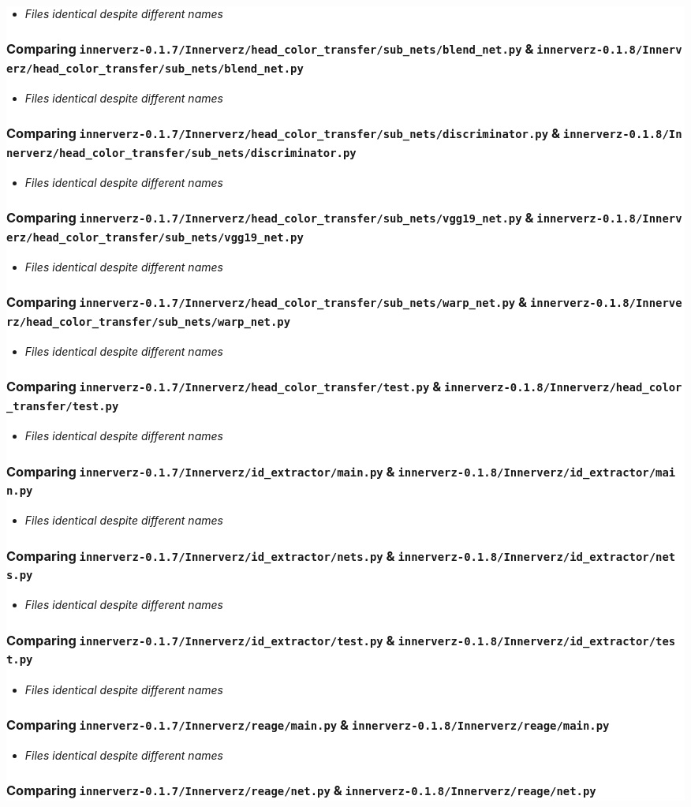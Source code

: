  * *Files identical despite different names*

### Comparing `innerverz-0.1.7/Innerverz/head_color_transfer/sub_nets/blend_net.py` & `innerverz-0.1.8/Innerverz/head_color_transfer/sub_nets/blend_net.py`

 * *Files identical despite different names*

### Comparing `innerverz-0.1.7/Innerverz/head_color_transfer/sub_nets/discriminator.py` & `innerverz-0.1.8/Innerverz/head_color_transfer/sub_nets/discriminator.py`

 * *Files identical despite different names*

### Comparing `innerverz-0.1.7/Innerverz/head_color_transfer/sub_nets/vgg19_net.py` & `innerverz-0.1.8/Innerverz/head_color_transfer/sub_nets/vgg19_net.py`

 * *Files identical despite different names*

### Comparing `innerverz-0.1.7/Innerverz/head_color_transfer/sub_nets/warp_net.py` & `innerverz-0.1.8/Innerverz/head_color_transfer/sub_nets/warp_net.py`

 * *Files identical despite different names*

### Comparing `innerverz-0.1.7/Innerverz/head_color_transfer/test.py` & `innerverz-0.1.8/Innerverz/head_color_transfer/test.py`

 * *Files identical despite different names*

### Comparing `innerverz-0.1.7/Innerverz/id_extractor/main.py` & `innerverz-0.1.8/Innerverz/id_extractor/main.py`

 * *Files identical despite different names*

### Comparing `innerverz-0.1.7/Innerverz/id_extractor/nets.py` & `innerverz-0.1.8/Innerverz/id_extractor/nets.py`

 * *Files identical despite different names*

### Comparing `innerverz-0.1.7/Innerverz/id_extractor/test.py` & `innerverz-0.1.8/Innerverz/id_extractor/test.py`

 * *Files identical despite different names*

### Comparing `innerverz-0.1.7/Innerverz/reage/main.py` & `innerverz-0.1.8/Innerverz/reage/main.py`

 * *Files identical despite different names*

### Comparing `innerverz-0.1.7/Innerverz/reage/net.py` & `innerverz-0.1.8/Innerverz/reage/net.py`
